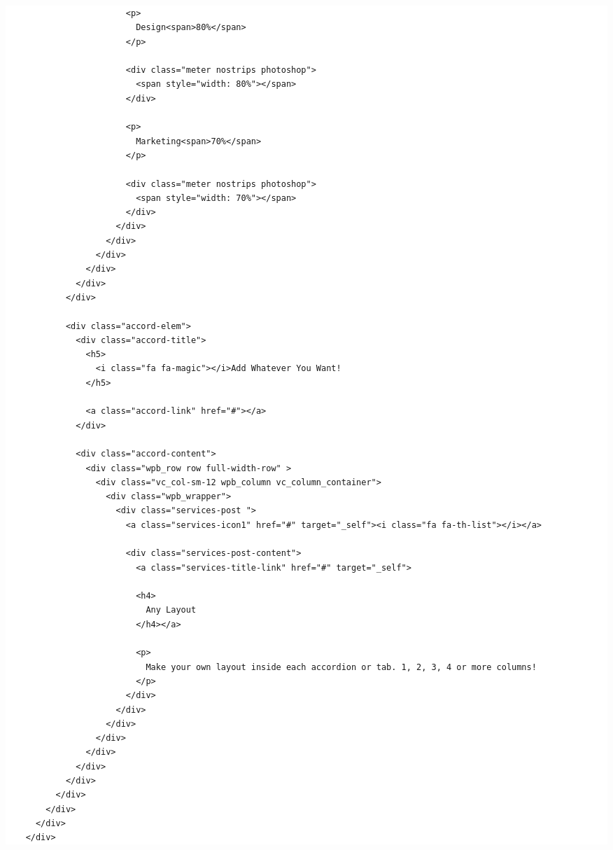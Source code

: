                             <p>
                              Design<span>80%</span>
                            </p>
                            
                            <div class="meter nostrips photoshop">
                              <span style="width: 80%"></span>
                            </div>
                            
                            <p>
                              Marketing<span>70%</span>
                            </p>
                            
                            <div class="meter nostrips photoshop">
                              <span style="width: 70%"></span>
                            </div>
                          </div>
                        </div>
                      </div>
                    </div>
                  </div>
                </div>
                
                <div class="accord-elem">
                  <div class="accord-title">
                    <h5>
                      <i class="fa fa-magic"></i>Add Whatever You Want!
                    </h5>
                    
                    <a class="accord-link" href="#"></a>
                  </div>
                  
                  <div class="accord-content">
                    <div class="wpb_row row full-width-row" >
                      <div class="vc_col-sm-12 wpb_column vc_column_container">
                        <div class="wpb_wrapper">
                          <div class="services-post ">
                            <a class="services-icon1" href="#" target="_self"><i class="fa fa-th-list"></i></a> 
                            
                            <div class="services-post-content">
                              <a class="services-title-link" href="#" target="_self">
                              
                              <h4>
                                Any Layout
                              </h4></a> 
                              
                              <p>
                                Make your own layout inside each accordion or tab. 1, 2, 3, 4 or more columns!
                              </p>
                            </div>
                          </div>
                        </div>
                      </div>
                    </div>
                  </div>
                </div>
              </div>
            </div>
          </div>
        </div>
        
